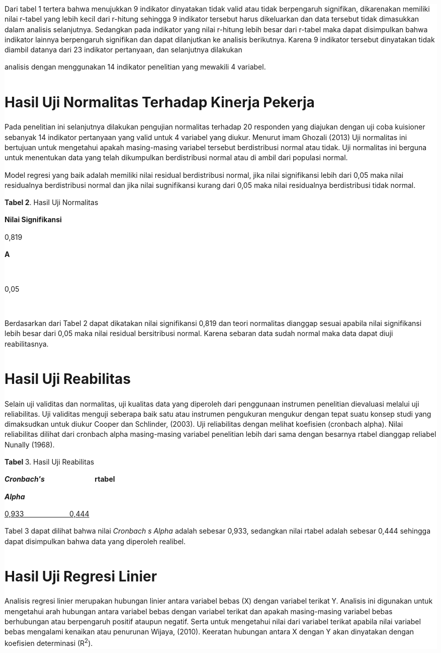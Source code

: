 <p><span class="font4">Dari tabel 1 tertera bahwa menujukkan 9 indikator dinyatakan tidak valid atau tidak berpengaruh signifikan, dikarenakan memiliki nilai r-tabel yang lebih kecil dari r-hitung sehingga 9 indikator tersebut harus dikeluarkan dan data tersebut tidak dimasukkan dalam analisis selanjutnya. Sedangkan pada indikator yang nilai r-hitung lebih besar dari r-tabel maka dapat disimpulkan bahwa indikator lainnya berpengaruh signifikan dan dapat dilanjutkan ke analisis berikutnya. Karena 9 indikator tersebut dinyatakan tidak diambil datanya dari 23 indikator pertanyaan, dan selanjutnya dilakukan</span></p>
<p><span class="font4">analisis dengan menggunakan 14 indikator penelitian yang mewakili 4 variabel.</span></p>
<h1><a name="bookmark22"></a><span class="font4" style="font-weight:bold;"><a name="bookmark23"></a>Hasil Uji Normalitas Terhadap Kinerja Pekerja</span></h1>
<p><span class="font4">Pada penelitian ini selanjutnya dilakukan pengujian normalitas terhadap 20 responden yang diajukan dengan uji coba kuisioner sebanyak 14 indikator pertanyaan yang valid untuk 4 variabel yang diukur. Menurut imam Ghozali (2013) Uji normalitas ini bertujuan untuk mengetahui apakah masing-masing variabel tersebut berdistribusi normal atau tidak. Uji normalitas ini berguna untuk menentukan data yang telah dikumpulkan berdistribusi normal atau di ambil dari populasi normal.</span></p>
<p><span class="font4">Model regresi yang baik adalah memiliki nilai residual berdistribusi normal, jika nilai signifikansi lebih dari 0,05 maka nilai residualnya berdistribusi normal dan jika nilai sugnifikansi kurang dari 0,05 maka nilai residualnya berdistribusi tidak normal.</span></p>
<p><span class="font4" style="font-weight:bold;">Tabel 2</span><span class="font4">. Hasil Uji Normalitas</span></p>
<p><span class="font4" style="font-weight:bold;">Nilai Signifikansi</span></p>
<p><span class="font4">0,819</span></p>
<div>
<p><span class="font4" style="font-weight:bold;">Α</span></p>
</div><br clear="all">
<div>
<p><span class="font4">0,05</span></p>
</div><br clear="all">
<p><span class="font4">Berdasarkan dari Tabel 2 dapat dikatakan nilai signifikansi 0,819 dan teori normalitas dianggap sesuai apabila nilai signifikansi lebih besar dari 0,05 maka nilai residual bersitribusi normal. Karena sebaran data sudah normal maka data dapat diuji reabilitasnya.</span></p>
<h1><a name="bookmark24"></a><span class="font4" style="font-weight:bold;"><a name="bookmark25"></a>Hasil Uji Reabilitas</span></h1>
<p><span class="font4">Selain uji validitas dan normalitas, uji kualitas data yang diperoleh dari penggunaan instrumen penelitian dievaluasi melalui uji reliabilitas. Uji validitas menguji seberapa baik satu atau instrumen pengukuran mengukur dengan tepat suatu konsep studi yang dimaksudkan untuk diukur Cooper dan Schlinder, (2003). Uji reliabilitas dengan melihat koefisien (cronbach alpha). Nilai reliabilitas dilihat dari cronbach alpha masing-masing variabel penelitian lebih dari sama dengan besarnya r</span><span class="font2">tabel </span><span class="font4">dianggap reliabel Nunally (1968).</span></p>
<p><span class="font4" style="font-weight:bold;">Tabel </span><span class="font4">3. Hasil Uji Reabilitas</span></p>
<p><span class="font4" style="font-weight:bold;font-style:italic;">Cronbach's</span><span class="font4" style="font-weight:bold;"> &nbsp;&nbsp;&nbsp;&nbsp;&nbsp;&nbsp;&nbsp;&nbsp;&nbsp;&nbsp;&nbsp;&nbsp;&nbsp;&nbsp;&nbsp;&nbsp;&nbsp;&nbsp;&nbsp;&nbsp;&nbsp;&nbsp;&nbsp;&nbsp;&nbsp;&nbsp;&nbsp;&nbsp;&nbsp;r</span><span class="font2" style="font-weight:bold;">tabel</span></p>
<p><span class="font4" style="font-weight:bold;font-style:italic;">Alpha</span></p>
<p><span class="font4" style="text-decoration:underline;">0,933 &nbsp;&nbsp;&nbsp;&nbsp;&nbsp;&nbsp;&nbsp;&nbsp;&nbsp;&nbsp;&nbsp;&nbsp;&nbsp;&nbsp;&nbsp;&nbsp;&nbsp;&nbsp;&nbsp;&nbsp;&nbsp;&nbsp;0,444</span></p>
<p><span class="font4">Tabel 3 dapat dilihat bahwa nilai </span><span class="font4" style="font-style:italic;">Cronbach s Alpha</span><span class="font4"> adalah sebesar 0,933, sedangkan nilai r</span><span class="font2">tabel </span><span class="font4">adalah sebesar 0,444 sehingga dapat disimpulkan bahwa data yang diperoleh realibel.</span></p>
<h1><a name="bookmark26"></a><span class="font4" style="font-weight:bold;"><a name="bookmark27"></a>Hasil Uji Regresi Linier</span></h1>
<p><span class="font4">Analisis regresi linier merupakan hubungan linier antara variabel bebas (X) dengan variabel terikat Y. Analisis ini digunakan untuk mengetahui arah hubungan antara variabel bebas dengan variabel terikat dan apakah masing-masing variabel bebas berhubungan atau berpengaruh positif ataupun negatif. Serta untuk mengetahui nilai dari variabel terikat apabila nilai variabel bebas mengalami kenaikan atau penurunan Wijaya, (2010). Keeratan hubungan antara X dengan Y akan dinyatakan dengan koefisien determinasi (R<sup>2</sup>).</span></p>